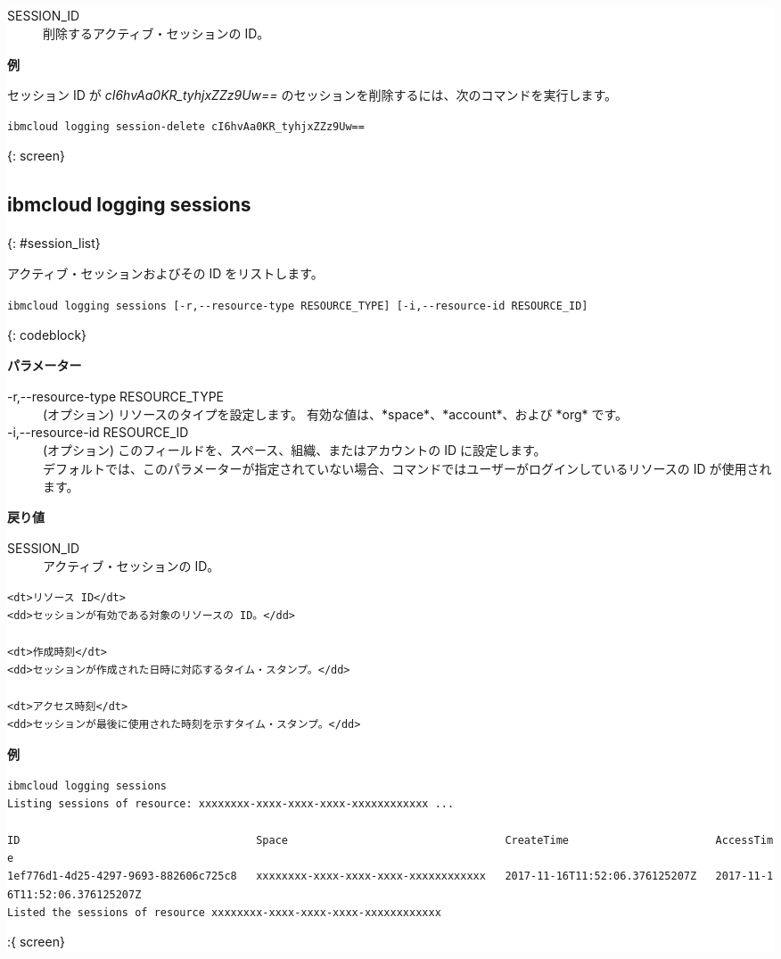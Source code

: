 <dl>
  <dt>SESSION_ID</dt>
  <dd>削除するアクティブ・セッションの ID。</dd>
</dl>

**例**

セッション ID が *cI6hvAa0KR_tyhjxZZz9Uw==* のセッションを削除するには、次のコマンドを実行します。

```
ibmcloud logging session-delete cI6hvAa0KR_tyhjxZZz9Uw==
```
{: screen}



## ibmcloud logging sessions
{: #session_list}

アクティブ・セッションおよびその ID をリストします。

```
ibmcloud logging sessions [-r,--resource-type RESOURCE_TYPE] [-i,--resource-id RESOURCE_ID]
```
{: codeblock}

**パラメーター**

<dl>

  <dt>-r,--resource-type RESOURCE_TYPE</dt>
      <dd>(オプション) リソースのタイプを設定します。 有効な値は、*space*、*account*、および *org* です。 </dd>
  
   <dt>-i,--resource-id RESOURCE_ID</dt>
      <dd>(オプション) このフィールドを、スペース、組織、またはアカウントの ID に設定します。 <br>デフォルトでは、このパラメーターが指定されていない場合、コマンドではユーザーがログインしているリソースの ID が使用されます。  </dd>
</dl>

**戻り値**

<dl>	
    <dt>SESSION_ID</dt>
    <dd>アクティブ・セッションの ID。</dd>
	   
    <dt>リソース ID</dt>
    <dd>セッションが有効である対象のリソースの ID。</dd>

    <dt>作成時刻</dt>
    <dd>セッションが作成された日時に対応するタイム・スタンプ。</dd>

    <dt>アクセス時刻</dt>
    <dd>セッションが最後に使用された時刻を示すタイム・スタンプ。</dd>
</dl>
 
**例**

```
ibmcloud logging sessions
Listing sessions of resource: xxxxxxxx-xxxx-xxxx-xxxx-xxxxxxxxxxxx ...

ID                                     Space                                  CreateTime                       AccessTime   
1ef776d1-4d25-4297-9693-882606c725c8   xxxxxxxx-xxxx-xxxx-xxxx-xxxxxxxxxxxx   2017-11-16T11:52:06.376125207Z   2017-11-16T11:52:06.376125207Z   
Listed the sessions of resource xxxxxxxx-xxxx-xxxx-xxxx-xxxxxxxxxxxx 
```
:{ screen}
